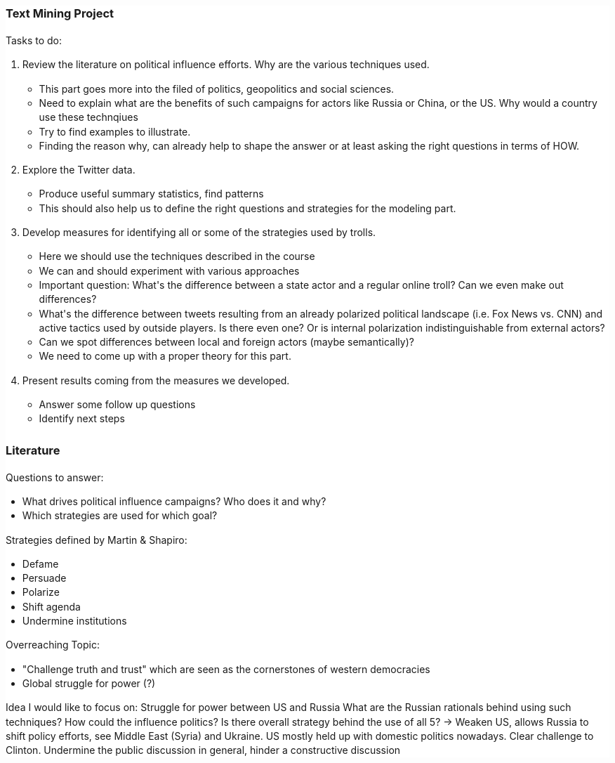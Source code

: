 ### Text Mining Project

Tasks to do:

1. Review the literature on political influence efforts. Why are the various techniques used.
    - This part goes more into the filed of politics, geopolitics and social sciences.
    - Need to explain what are the benefits of such campaigns for actors like Russia or China, or the US. Why would a country use these technqiues
    - Try to find examples to illustrate.
    - Finding the reason why, can already help to shape the answer or at least asking the right questions in terms of HOW.

2. Explore the Twitter data.
    - Produce useful summary statistics, find patterns
    - This should also help us to define the right questions and strategies for the modeling part.

3. Develop measures for identifying all or some of the strategies used by trolls.
    - Here we should use the techniques described in the course
    - We can and should experiment with various approaches
    - Important question: What's the difference between a state actor and a regular online troll? Can we even make out differences?
    - What's the difference between tweets resulting from an already polarized political landscape (i.e. Fox News vs. CNN) and active tactics used by outside players. Is there even one? Or is internal polarization indistinguishable from external actors?
    - Can we spot differences between local and foreign actors (maybe semantically)?
    - We need to come up with a proper theory for this part.

4. Present results coming from the measures we developed.
    - Answer some follow up questions
    - Identify next steps

### Literature


Questions to answer:
- What drives political influence campaigns? Who does it and why?
- Which strategies are used for which goal?

Strategies defined by Martin & Shapiro:
- Defame
- Persuade
- Polarize
- Shift agenda
- Undermine institutions

Overreaching Topic:
- "Challenge truth and trust" which are seen as the cornerstones of western democracies
- Global struggle for power (?)

Idea I would like to focus on:
Struggle for power between US and Russia
What are the Russian rationals behind using such techniques?
How could the influence politics?
Is there overall strategy behind the use of all 5? -> Weaken US, allows Russia to shift policy efforts, see Middle East (Syria) and Ukraine. US mostly held up with domestic politics nowadays.
Clear challenge to Clinton.
Undermine the public discussion in general, hinder a constructive discussion
